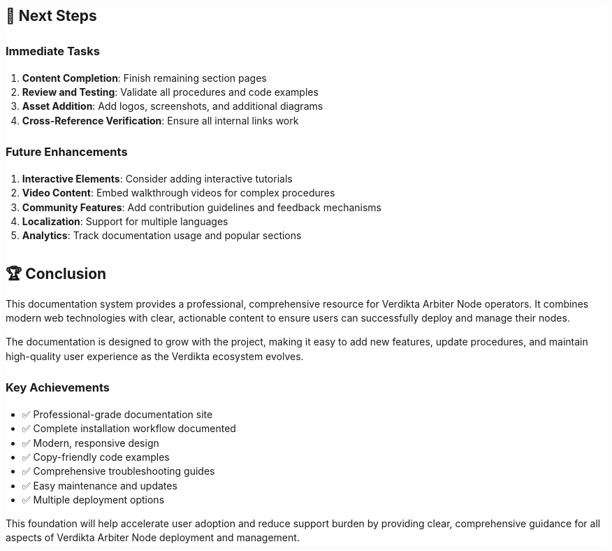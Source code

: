 ## 🎯 Next Steps

### Immediate Tasks
1. **Content Completion**: Finish remaining section pages
2. **Review and Testing**: Validate all procedures and code examples
3. **Asset Addition**: Add logos, screenshots, and additional diagrams
4. **Cross-Reference Verification**: Ensure all internal links work

### Future Enhancements
1. **Interactive Elements**: Consider adding interactive tutorials
2. **Video Content**: Embed walkthrough videos for complex procedures
3. **Community Features**: Add contribution guidelines and feedback mechanisms
4. **Localization**: Support for multiple languages
5. **Analytics**: Track documentation usage and popular sections

## 🏆 Conclusion

This documentation system provides a professional, comprehensive resource for Verdikta Arbiter Node operators. It combines modern web technologies with clear, actionable content to ensure users can successfully deploy and manage their nodes.

The documentation is designed to grow with the project, making it easy to add new features, update procedures, and maintain high-quality user experience as the Verdikta ecosystem evolves.

### Key Achievements
- ✅ Professional-grade documentation site
- ✅ Complete installation workflow documented
- ✅ Modern, responsive design
- ✅ Copy-friendly code examples
- ✅ Comprehensive troubleshooting guides
- ✅ Easy maintenance and updates
- ✅ Multiple deployment options

This foundation will help accelerate user adoption and reduce support burden by providing clear, comprehensive guidance for all aspects of Verdikta Arbiter Node deployment and management. 